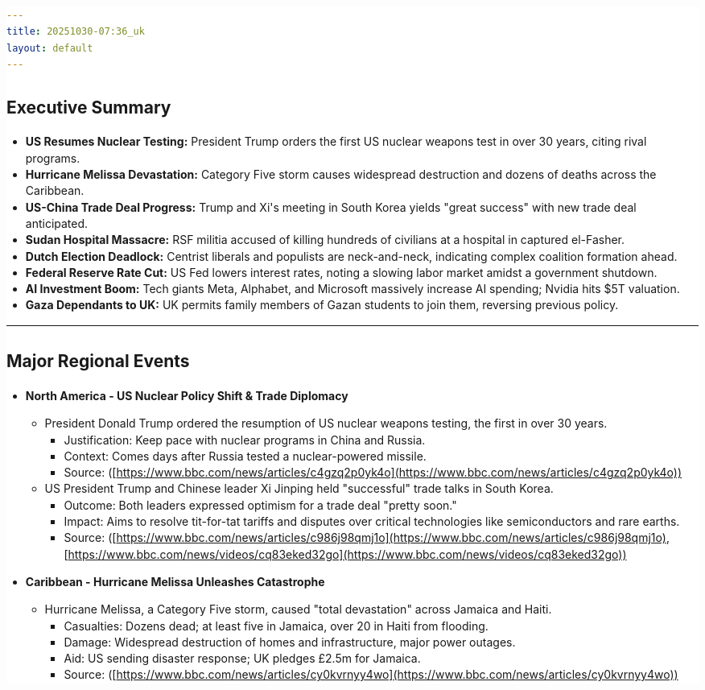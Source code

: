 ```yaml
--- 
title: 20251030-07:36_uk
layout: default 
---
```

## Executive Summary

*   **US Resumes Nuclear Testing:** President Trump orders the first US nuclear weapons test in over 30 years, citing rival programs.
*   **Hurricane Melissa Devastation:** Category Five storm causes widespread destruction and dozens of deaths across the Caribbean.
*   **US-China Trade Deal Progress:** Trump and Xi's meeting in South Korea yields "great success" with new trade deal anticipated.
*   **Sudan Hospital Massacre:** RSF militia accused of killing hundreds of civilians at a hospital in captured el-Fasher.
*   **Dutch Election Deadlock:** Centrist liberals and populists are neck-and-neck, indicating complex coalition formation ahead.
*   **Federal Reserve Rate Cut:** US Fed lowers interest rates, noting a slowing labor market amidst a government shutdown.
*   **AI Investment Boom:** Tech giants Meta, Alphabet, and Microsoft massively increase AI spending; Nvidia hits $5T valuation.
*   **Gaza Dependants to UK:** UK permits family members of Gazan students to join them, reversing previous policy.

---

## Major Regional Events

*   **North America - US Nuclear Policy Shift & Trade Diplomacy**
    *   President Donald Trump ordered the resumption of US nuclear weapons testing, the first in over 30 years.
        *   Justification: Keep pace with nuclear programs in China and Russia.
        *   Context: Comes days after Russia tested a nuclear-powered missile.
        *   Source: ([https://www.bbc.com/news/articles/c4gzq2p0yk4o](https://www.bbc.com/news/articles/c4gzq2p0yk4o))
    *   US President Trump and Chinese leader Xi Jinping held "successful" trade talks in South Korea.
        *   Outcome: Both leaders expressed optimism for a trade deal "pretty soon."
        *   Impact: Aims to resolve tit-for-tat tariffs and disputes over critical technologies like semiconductors and rare earths.
        *   Source: ([https://www.bbc.com/news/articles/c986j98qmj1o](https://www.bbc.com/news/articles/c986j98qmj1o), [https://www.bbc.com/news/videos/cq83eked32go](https://www.bbc.com/news/videos/cq83eked32go))

*   **Caribbean - Hurricane Melissa Unleashes Catastrophe**
    *   Hurricane Melissa, a Category Five storm, caused "total devastation" across Jamaica and Haiti.
        *   Casualties: Dozens dead; at least five in Jamaica, over 20 in Haiti from flooding.
        *   Damage: Widespread destruction of homes and infrastructure, major power outages.
        *   Aid: US sending disaster response; UK pledges £2.5m for Jamaica.
        *   Source: ([https://www.bbc.com/news/articles/cy0kvrnyy4wo](https://www.bbc.com/news/articles/cy0kvrnyy4wo))
